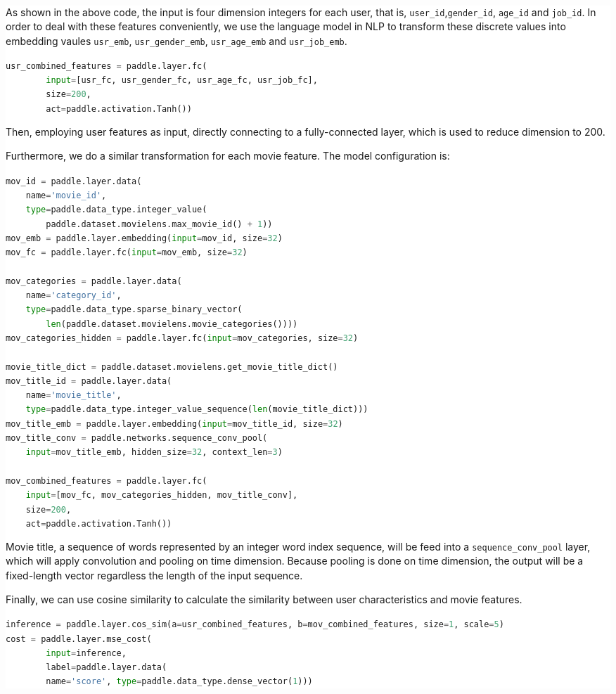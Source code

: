 As shown in the above code, the input is four dimension integers for each user, that is,  `user_id`,`gender_id`, `age_id` and `job_id`. In order to deal with these features conveniently, we use the language model in NLP to transform these discrete values into embedding vaules `usr_emb`, `usr_gender_emb`, `usr_age_emb` and `usr_job_emb`.

```python
usr_combined_features = paddle.layer.fc(
        input=[usr_fc, usr_gender_fc, usr_age_fc, usr_job_fc],
        size=200,
        act=paddle.activation.Tanh())
```

Then, employing user features as input, directly connecting to a fully-connected layer, which is used to reduce dimension to 200.

Furthermore, we do a similar transformation for each movie feature. The model configuration is:

```python
mov_id = paddle.layer.data(
    name='movie_id',
    type=paddle.data_type.integer_value(
        paddle.dataset.movielens.max_movie_id() + 1))
mov_emb = paddle.layer.embedding(input=mov_id, size=32)
mov_fc = paddle.layer.fc(input=mov_emb, size=32)

mov_categories = paddle.layer.data(
    name='category_id',
    type=paddle.data_type.sparse_binary_vector(
        len(paddle.dataset.movielens.movie_categories())))
mov_categories_hidden = paddle.layer.fc(input=mov_categories, size=32)

movie_title_dict = paddle.dataset.movielens.get_movie_title_dict()
mov_title_id = paddle.layer.data(
    name='movie_title',
    type=paddle.data_type.integer_value_sequence(len(movie_title_dict)))
mov_title_emb = paddle.layer.embedding(input=mov_title_id, size=32)
mov_title_conv = paddle.networks.sequence_conv_pool(
    input=mov_title_emb, hidden_size=32, context_len=3)

mov_combined_features = paddle.layer.fc(
    input=[mov_fc, mov_categories_hidden, mov_title_conv],
    size=200,
    act=paddle.activation.Tanh())
```

Movie title, a sequence of words represented by an integer word index sequence, will be feed into a `sequence_conv_pool` layer, which will apply convolution and pooling on time dimension. Because pooling is done on time dimension, the output will be a fixed-length vector regardless the length of the input sequence.

Finally, we can use cosine similarity to calculate the similarity between user characteristics and movie features.

```python
inference = paddle.layer.cos_sim(a=usr_combined_features, b=mov_combined_features, size=1, scale=5)
cost = paddle.layer.mse_cost(
        input=inference,
        label=paddle.layer.data(
        name='score', type=paddle.data_type.dense_vector(1)))
```
